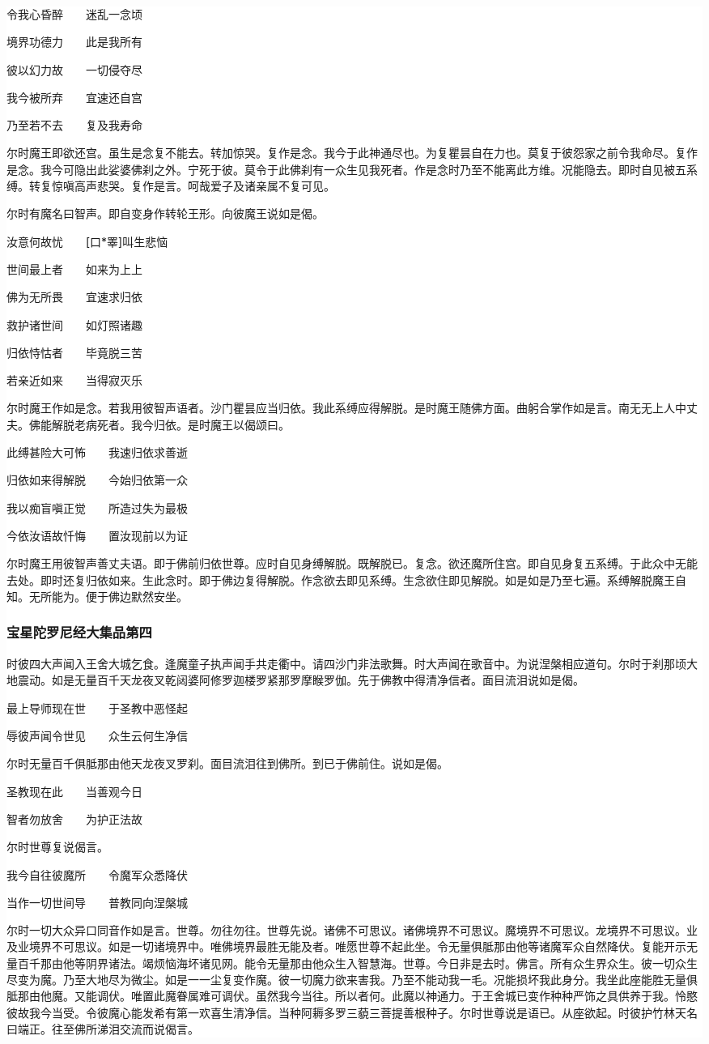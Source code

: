 令我心昏醉　　迷乱一念顷  

境界功德力　　此是我所有  

彼以幻力故　　一切侵夺尽  

我今被所弃　　宜速还自宫  

乃至若不去　　复及我寿命  

尔时魔王即欲还宫。虽生是念复不能去。转加惊哭。复作是念。我今于此神通尽也。为复瞿昙自在力也。莫复于彼怨家之前令我命尽。复作是念。我今可隐出此娑婆佛刹之外。宁死于彼。莫令于此佛刹有一众生见我死者。作是念时乃至不能离此方维。况能隐去。即时自见被五系缚。转复惊嗔高声悲哭。复作是言。呵哉爱子及诸亲属不复可见。  

尔时有魔名曰智声。即自变身作转轮王形。向彼魔王说如是偈。  

汝意何故忧　　[口*睪]叫生悲恼  

世间最上者　　如来为上上  

佛为无所畏　　宜速求归依  

救护诸世间　　如灯照诸趣  

归依恃怙者　　毕竟脱三苦  

若亲近如来　　当得寂灭乐  

尔时魔王作如是念。若我用彼智声语者。沙门瞿昙应当归依。我此系缚应得解脱。是时魔王随佛方面。曲躬合掌作如是言。南无无上人中丈夫。佛能解脱老病死者。我今归依。是时魔王以偈颂曰。  

此缚甚险大可怖　　我速归依求善逝  

归依如来得解脱　　今始归依第一众  

我以痴盲嗔正觉　　所造过失为最极  

今依汝语故忏悔　　置汝现前以为证  

尔时魔王用彼智声善丈夫语。即于佛前归依世尊。应时自见身缚解脱。既解脱已。复念。欲还魔所住宫。即自见身复五系缚。于此众中无能去处。即时还复归依如来。生此念时。即于佛边复得解脱。作念欲去即见系缚。生念欲住即见解脱。如是如是乃至七遍。系缚解脱魔王自知。无所能为。便于佛边默然安坐。  

### 宝星陀罗尼经大集品第四

时彼四大声闻入王舍大城乞食。逢魔童子执声闻手共走衢中。请四沙门非法歌舞。时大声闻在歌音中。为说涅槃相应道句。尔时于刹那顷大地震动。如是无量百千天龙夜叉乾闼婆阿修罗迦楼罗紧那罗摩睺罗伽。先于佛教中得清净信者。面目流泪说如是偈。  

最上导师现在世　　于圣教中恶怪起  

辱彼声闻令世见　　众生云何生净信  

尔时无量百千俱胝那由他天龙夜叉罗刹。面目流泪往到佛所。到已于佛前住。说如是偈。  

圣教现在此　　当善观今日  

智者勿放舍　　为护正法故  

尔时世尊复说偈言。  

我今自往彼魔所　　令魔军众悉降伏  

当作一切世间导　　普教同向涅槃城  

尔时一切大众异口同音作如是言。世尊。勿往勿往。世尊先说。诸佛不可思议。诸佛境界不可思议。魔境界不可思议。龙境界不可思议。业及业境界不可思议。如是一切诸境界中。唯佛境界最胜无能及者。唯愿世尊不起此坐。令无量俱胝那由他等诸魔军众自然降伏。复能开示无量百千那由他等阴界诸法。竭烦恼海坏诸见网。能令无量那由他众生入智慧海。世尊。今日非是去时。佛言。所有众生界众生。彼一切众生尽变为魔。乃至大地尽为微尘。如是一一尘复变作魔。彼一切魔力欲来害我。乃至不能动我一毛。况能损坏我此身分。我坐此座能胜无量俱胝那由他魔。又能调伏。唯置此魔眷属难可调伏。虽然我今当往。所以者何。此魔以神通力。于王舍城已变作种种严饰之具供养于我。怜愍彼故我今当受。令彼魔心能发希有第一欢喜生清净信。当种阿耨多罗三藐三菩提善根种子。尔时世尊说是语已。从座欲起。时彼护竹林天名曰端正。往至佛所涕泪交流而说偈言。  
